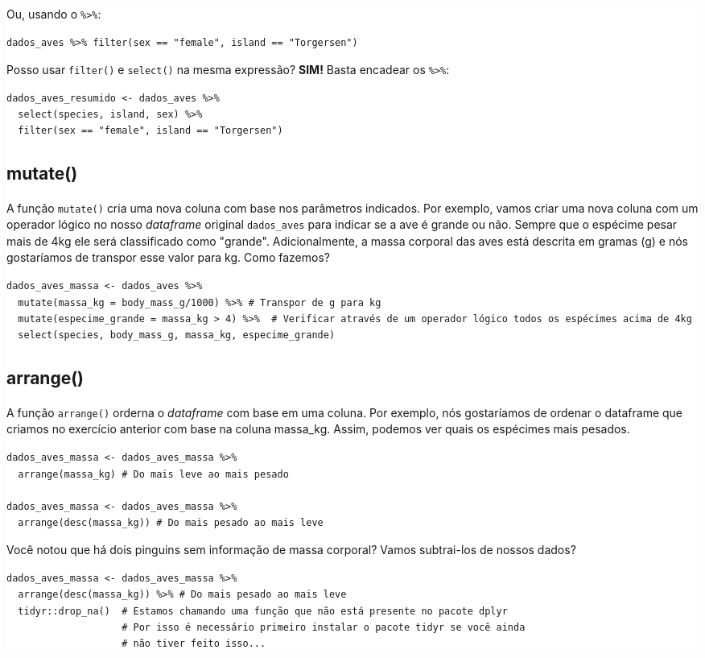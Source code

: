 Ou, usando o `%>%`:

```
dados_aves %>% filter(sex == "female", island == "Torgersen")
```

Posso usar `filter()` e `select()` na mesma expressão? **SIM!** Basta encadear os `%>%`:

```
dados_aves_resumido <- dados_aves %>% 
  select(species, island, sex) %>% 
  filter(sex == "female", island == "Torgersen")
```


## mutate()

A função `mutate()` cria uma nova coluna com base nos parâmetros indicados. Por exemplo, vamos criar uma nova coluna com um operador lógico no nosso *dataframe* original `dados_aves` para indicar se a ave é grande ou não. Sempre que o espécime pesar mais de 4kg ele será classificado como "grande". Adicionalmente, a massa corporal das aves está descrita em gramas (g) e nós gostaríamos de transpor esse valor para kg. Como fazemos?

```
dados_aves_massa <- dados_aves %>% 
  mutate(massa_kg = body_mass_g/1000) %>% # Transpor de g para kg
  mutate(especime_grande = massa_kg > 4) %>%  # Verificar através de um operador lógico todos os espécimes acima de 4kg
  select(species, body_mass_g, massa_kg, especime_grande)
```


## arrange()

A função `arrange()` orderna o *dataframe* com base em uma coluna. Por exemplo, nós gostaríamos de ordenar o dataframe que criamos no exercício anterior com base na coluna massa_kg. Assim, podemos ver quais os espécimes mais pesados.

```
dados_aves_massa <- dados_aves_massa %>% 
  arrange(massa_kg) # Do mais leve ao mais pesado

dados_aves_massa <- dados_aves_massa %>% 
  arrange(desc(massa_kg)) # Do mais pesado ao mais leve
```

Você notou que há dois pinguins sem informação de massa corporal? Vamos subtrai-los de nossos dados?

```
dados_aves_massa <- dados_aves_massa %>% 
  arrange(desc(massa_kg)) %>% # Do mais pesado ao mais leve
  tidyr::drop_na()  # Estamos chamando uma função que não está presente no pacote dplyr
                    # Por isso é necessário primeiro instalar o pacote tidyr se você ainda
                    # não tiver feito isso...
```

